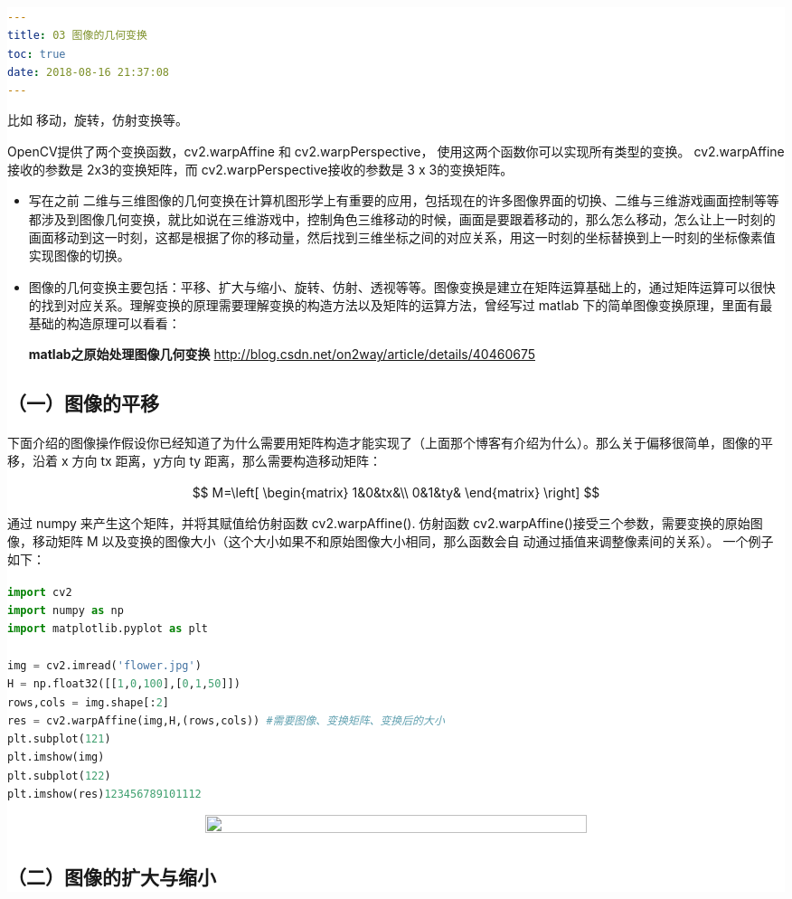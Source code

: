 ```yaml
---
title: 03 图像的几何变换
toc: true
date: 2018-08-16 21:37:08
---
```


比如 移动，旋转，仿射变换等。

OpenCV提供了两个变换函数，cv2.warpAffine 和 cv2.warpPerspective， 使用这两个函数你可以实现所有类型的变换。 cv2.warpAffine 接收的参数是 2x3的变换矩阵，而 cv2.warpPerspective接收的参数是 3 x 3的变换矩阵。





- 写在之前
  二维与三维图像的几何变换在计算机图形学上有重要的应用，包括现在的许多图像界面的切换、二维与三维游戏画面控制等等都涉及到图像几何变换，就比如说在三维游戏中，控制角色三维移动的时候，画面是要跟着移动的，那么怎么移动，怎么让上一时刻的画面移动到这一时刻，这都是根据了你的移动量，然后找到三维坐标之间的对应关系，用这一时刻的坐标替换到上一时刻的坐标像素值实现图像的切换。
- 图像的几何变换主要包括：平移、扩大与缩小、旋转、仿射、透视等等。图像变换是建立在矩阵运算基础上的，通过矩阵运算可以很快的找到对应关系。理解变换的原理需要理解变换的构造方法以及矩阵的运算方法，曾经写过 matlab 下的简单图像变换原理，里面有最基础的构造原理可以看看：

  **matlab之原始处理图像几何变换** http://blog.csdn.net/on2way/article/details/40460675

## （一）图像的平移

下面介绍的图像操作假设你已经知道了为什么需要用矩阵构造才能实现了（上面那个博客有介绍为什么）。那么关于偏移很简单，图像的平移，沿着 x 方向 tx 距离，y方向 ty 距离，那么需要构造移动矩阵：

$$ M=\left[ \begin{matrix} 1&0&tx&\\ 0&1&ty& \end{matrix} \right] $$

通过 numpy 来产生这个矩阵，并将其赋值给仿射函数 cv2.warpAffine().
仿射函数 cv2.warpAffine()接受三个参数，需要变换的原始图像，移动矩阵 M 以及变换的图像大小（这个大小如果不和原始图像大小相同，那么函数会自 动通过插值来调整像素间的关系）。
一个例子如下：


```python
import cv2
import numpy as np
import matplotlib.pyplot as plt

img = cv2.imread('flower.jpg')
H = np.float32([[1,0,100],[0,1,50]])
rows,cols = img.shape[:2]
res = cv2.warpAffine(img,H,(rows,cols)) #需要图像、变换矩阵、变换后的大小
plt.subplot(121)
plt.imshow(img)
plt.subplot(122)
plt.imshow(res)123456789101112
```

<p align="center">
    <img width="70%" height="70%" src="http://images.iterate.site/blog/image/180812/Lgd4jJj8aK.png?imageslim">
</p>


## （二）图像的扩大与缩小
